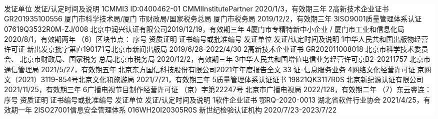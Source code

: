 发证单位
发证/认定时间及说明
1CMMI3
ID:0400462-01
CMMIInstitutePartner
2020/1/3，有效期三年
2高新技术企业证书
GR201935100556
厦门市科学技术局/厦门
市财政局/国家税务总局
厦门市税务局
2019/12/2，有效期三年
3ISO9001质量管理体系认证
07619Q3532R0M-ZJ/008
北京中润兴认证有限公司2019/12/19，有效期三年
4厦门市专精特新中小企业
/
厦门市工业和信息化局
2020/8/1，有效期两年
（6）区块节点：
序号
资质证明
证书编号或批准编号
发证单位
发证/认定时间及说明
1中华人民共和国出版物经营许可证
新出发京批字第直190171号北京市新闻出版局
2019/6/28-2022/4/30
2高新技术企业证书
GR202011008018
北京市科学技术委员会、
北京市财政局、国家税务
总局北京市税务局
2020/12/2，有效期三年
3中华人民共和国增值电信业务经营许可京B2-20211757
北京市通信管理局
2021/5/27，有效期五年
北京东方国信科技股份有限公司2021年年度报告全文
33
证-信息服务业务
4网络文化经营许可证
京网文（2021）3119-854号北京文化和旅游局
2021/7/21，有效期三年
5质量管理体系认证证书
19821QK3117R0S
北京新纪源认证有限公司2021/11/25，有效期三年
6广播电视节目制作经营许可证
（京）字第22247号
北京市广播电视局
2022/128，有效期二年
（7）东云睿连：
序号
资质证明
证书编号或批准编号
发证单位
发证/认定时间及说明
1软件企业证书
鄂RQ-2020-0013
湖北省软件行业协会
2021/4/25，有效期一年
2ISO27001信息安全管理体系
016WH20I20305R0S
新世纪检验认证机构
2020/7/23-2023/7/22